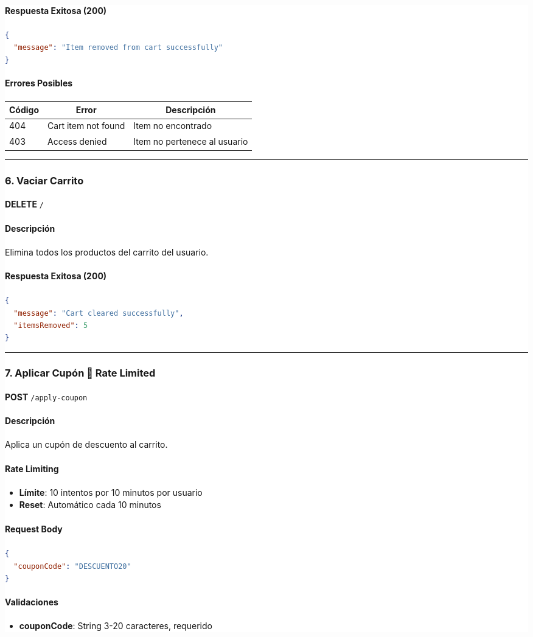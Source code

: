 #### Respuesta Exitosa (200)
```json
{
  "message": "Item removed from cart successfully"
}
```

#### Errores Posibles
| Código | Error | Descripción |
|--------|-------|-------------|
| 404 | Cart item not found | Item no encontrado |
| 403 | Access denied | Item no pertenece al usuario |

---

### 6. Vaciar Carrito
**DELETE** `/`

#### Descripción
Elimina todos los productos del carrito del usuario.

#### Respuesta Exitosa (200)
```json
{
  "message": "Cart cleared successfully",
  "itemsRemoved": 5
}
```

---

### 7. Aplicar Cupón 🚨 Rate Limited
**POST** `/apply-coupon`

#### Descripción
Aplica un cupón de descuento al carrito.

#### Rate Limiting
- **Límite**: 10 intentos por 10 minutos por usuario
- **Reset**: Automático cada 10 minutos

#### Request Body
```json
{
  "couponCode": "DESCUENTO20"
}
```

#### Validaciones
- **couponCode**: String 3-20 caracteres, requerido
